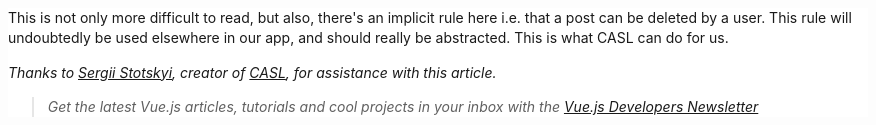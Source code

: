 This is not only more difficult to read, but also, there's an implicit rule here i.e. that a post can be deleted by a user. This rule will undoubtedly be used elsewhere in our app, and should really be abstracted. This is what CASL can do for us.

*Thanks to [Sergii Stotskyi](https://github.com/stalniy), creator of [CASL](https://github.com/stalniy/casl), for assistance with this article.*

> *Get the latest Vue.js articles, tutorials and cool projects in your inbox with the [Vue.js Developers Newsletter](https://vuejsdevelopers.com/newsletter/?jsdojo_id=cjs_vrp)*
